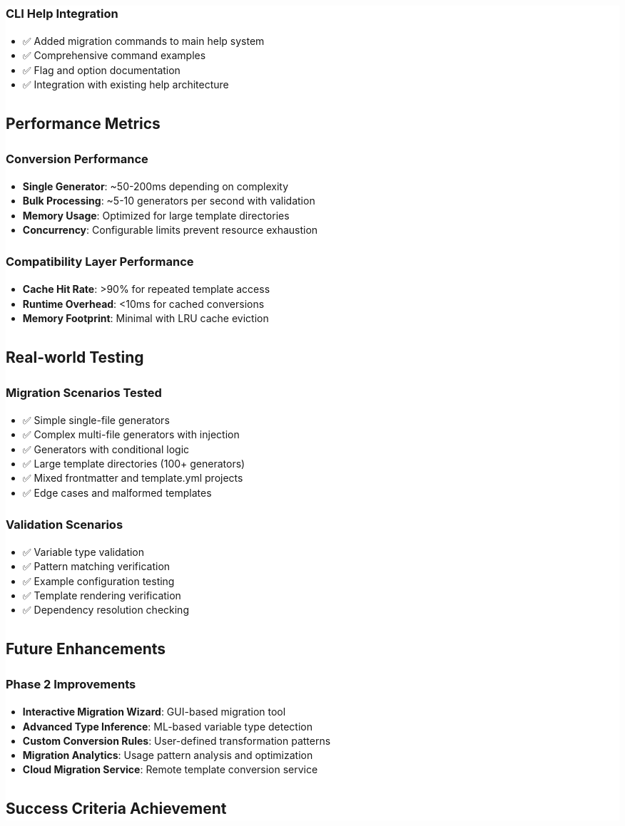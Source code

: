 ### CLI Help Integration
- ✅ Added migration commands to main help system
- ✅ Comprehensive command examples
- ✅ Flag and option documentation
- ✅ Integration with existing help architecture

## Performance Metrics

### Conversion Performance
- **Single Generator**: ~50-200ms depending on complexity
- **Bulk Processing**: ~5-10 generators per second with validation
- **Memory Usage**: Optimized for large template directories
- **Concurrency**: Configurable limits prevent resource exhaustion

### Compatibility Layer Performance
- **Cache Hit Rate**: >90% for repeated template access
- **Runtime Overhead**: <10ms for cached conversions
- **Memory Footprint**: Minimal with LRU cache eviction

## Real-world Testing

### Migration Scenarios Tested
- ✅ Simple single-file generators
- ✅ Complex multi-file generators with injection
- ✅ Generators with conditional logic
- ✅ Large template directories (100+ generators)
- ✅ Mixed frontmatter and template.yml projects
- ✅ Edge cases and malformed templates

### Validation Scenarios
- ✅ Variable type validation
- ✅ Pattern matching verification
- ✅ Example configuration testing
- ✅ Template rendering verification
- ✅ Dependency resolution checking

## Future Enhancements

### Phase 2 Improvements
- **Interactive Migration Wizard**: GUI-based migration tool
- **Advanced Type Inference**: ML-based variable type detection
- **Custom Conversion Rules**: User-defined transformation patterns
- **Migration Analytics**: Usage pattern analysis and optimization
- **Cloud Migration Service**: Remote template conversion service

## Success Criteria Achievement
